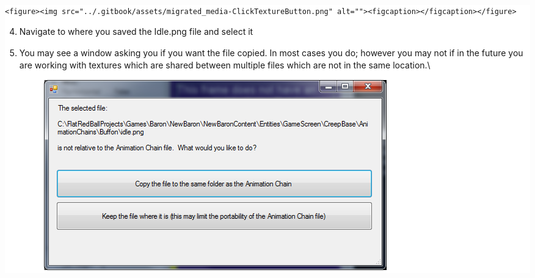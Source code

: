     <figure><img src="../.gitbook/assets/migrated_media-ClickTextureButton.png" alt=""><figcaption></figcaption></figure>
4. Navigate to where you saved the Idle.png file and select it
5.  You may see a window asking you if you want the file copied. In most cases you do; however you may not if in the future you are working with textures which are shared between multiple files which are not in the same location.\


    <figure><img src="../.gitbook/assets/migrated_media-CopyFileWindow.PNG" alt=""><figcaption></figcaption></figure>
